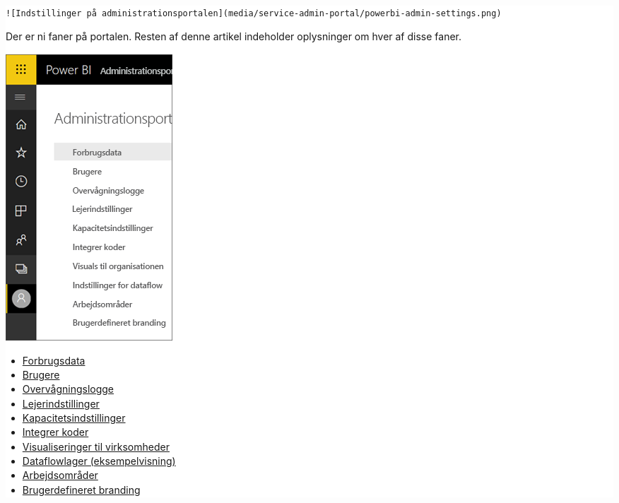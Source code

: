     ![Indstillinger på administrationsportalen](media/service-admin-portal/powerbi-admin-settings.png)

Der er ni faner på portalen. Resten af denne artikel indeholder oplysninger om hver af disse faner.

![Navigation på administrationsportalen](media/service-admin-portal/powerbi-admin-landing-page.png)

* [Forbrugsdata](#usage-metrics)
* [Brugere](#users)
* [Overvågningslogge](#audit-logs)
* [Lejerindstillinger](#tenant-settings)
* [Kapacitetsindstillinger](#capacity-settings)
* [Integrer koder](#embed-codes)
* [Visualiseringer til virksomheder](#organizational-visuals)
* [Dataflowlager (eksempelvisning)](#dataflowStorage)
* [Arbejdsområder](#workspaces)
* [Brugerdefineret branding](#custom-branding)
